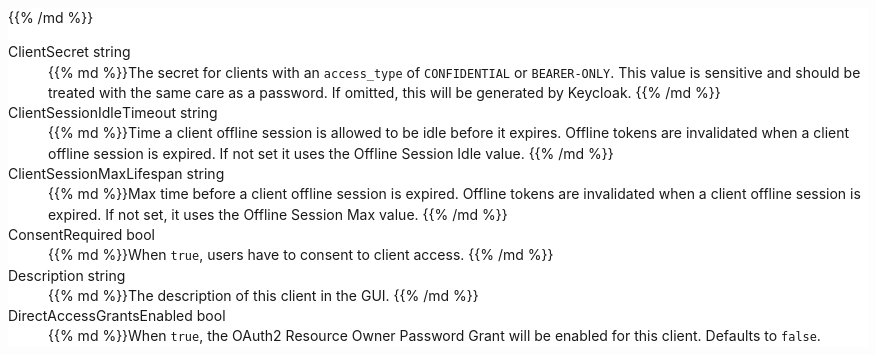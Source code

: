 {{% /md %}}</dd><dt class="property-optional"
            title="Optional">
        <span id="clientsecret_go">
<a href="#clientsecret_go" style="color: inherit; text-decoration: inherit;">Client<wbr>Secret</a>
</span>
        <span class="property-indicator"></span>
        <span class="property-type">string</span>
    </dt>
    <dd>{{% md %}}The secret for clients with an `access_type` of `CONFIDENTIAL` or `BEARER-ONLY`. This value is sensitive and should be treated with the same care as a password. If omitted, this will be generated by Keycloak.
{{% /md %}}</dd><dt class="property-optional"
            title="Optional">
        <span id="clientsessionidletimeout_go">
<a href="#clientsessionidletimeout_go" style="color: inherit; text-decoration: inherit;">Client<wbr>Session<wbr>Idle<wbr>Timeout</a>
</span>
        <span class="property-indicator"></span>
        <span class="property-type">string</span>
    </dt>
    <dd>{{% md %}}Time a client offline session is allowed to be idle before it expires. Offline tokens are invalidated when a client offline session is expired. If not set it uses the Offline Session Idle value.
{{% /md %}}</dd><dt class="property-optional"
            title="Optional">
        <span id="clientsessionmaxlifespan_go">
<a href="#clientsessionmaxlifespan_go" style="color: inherit; text-decoration: inherit;">Client<wbr>Session<wbr>Max<wbr>Lifespan</a>
</span>
        <span class="property-indicator"></span>
        <span class="property-type">string</span>
    </dt>
    <dd>{{% md %}}Max time before a client offline session is expired. Offline tokens are invalidated when a client offline session is expired. If not set, it uses the Offline Session Max value.
{{% /md %}}</dd><dt class="property-optional"
            title="Optional">
        <span id="consentrequired_go">
<a href="#consentrequired_go" style="color: inherit; text-decoration: inherit;">Consent<wbr>Required</a>
</span>
        <span class="property-indicator"></span>
        <span class="property-type">bool</span>
    </dt>
    <dd>{{% md %}}When `true`, users have to consent to client access.
{{% /md %}}</dd><dt class="property-optional"
            title="Optional">
        <span id="description_go">
<a href="#description_go" style="color: inherit; text-decoration: inherit;">Description</a>
</span>
        <span class="property-indicator"></span>
        <span class="property-type">string</span>
    </dt>
    <dd>{{% md %}}The description of this client in the GUI.
{{% /md %}}</dd><dt class="property-optional"
            title="Optional">
        <span id="directaccessgrantsenabled_go">
<a href="#directaccessgrantsenabled_go" style="color: inherit; text-decoration: inherit;">Direct<wbr>Access<wbr>Grants<wbr>Enabled</a>
</span>
        <span class="property-indicator"></span>
        <span class="property-type">bool</span>
    </dt>
    <dd>{{% md %}}When `true`, the OAuth2 Resource Owner Password Grant will be enabled for this client. Defaults to `false`.